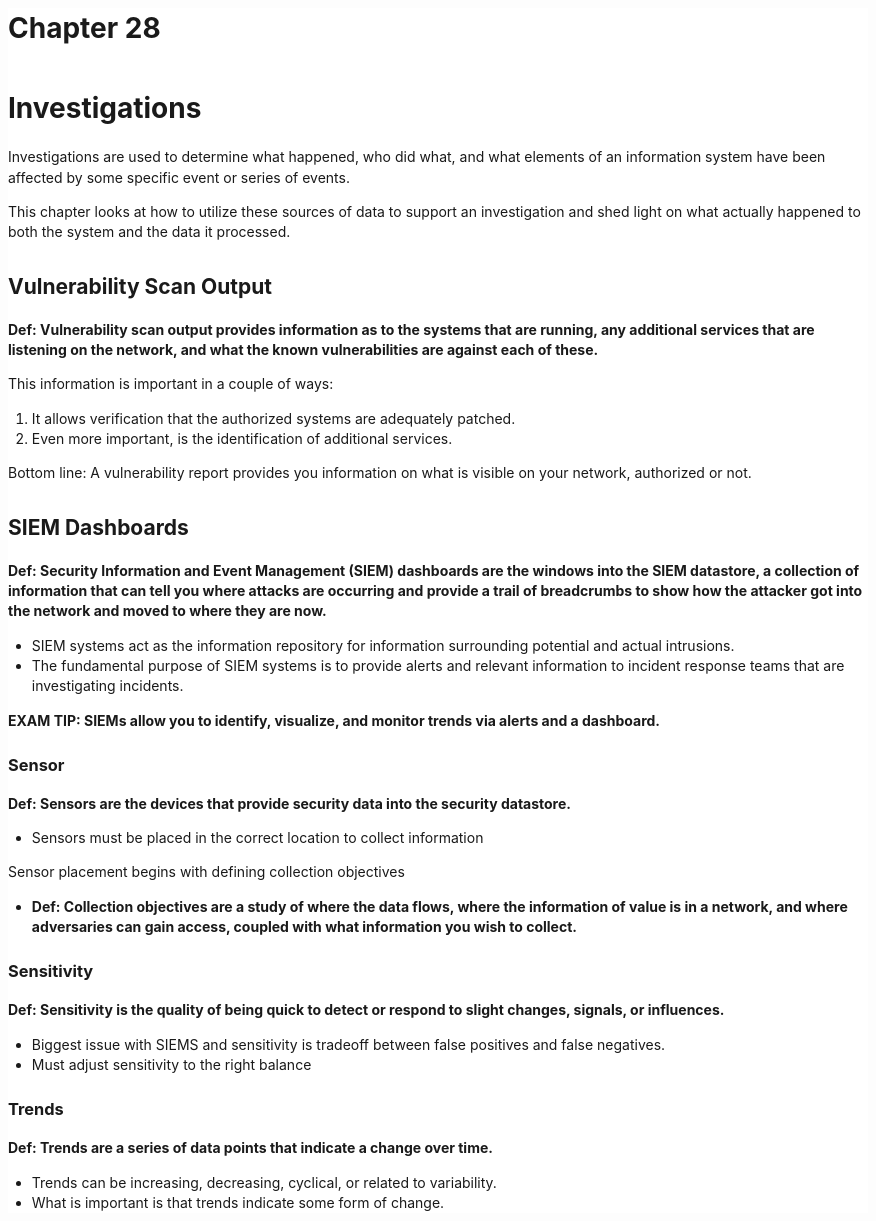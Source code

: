 # Chapter 28
# Investigations

Investigations are used to determine what happened, who did what, and what elements of an information system have been affected by some specific event or series of events.

This chapter looks at how to utilize these sources of data to support an investigation and shed light on what actually happened to both the system and the data it processed.

## Vulnerability Scan Output
**Def: Vulnerability scan output provides information as to the systems that are running, any additional services that are listening on the network, and what the known vulnerabilities are against each of these.**

This information is important in a couple of ways:
1. It allows verification that the authorized systems are adequately patched.
2. Even more important, is the identification of additional services.

Bottom line: A vulnerability report provides you information on what is visible on your network, authorized or not.

## SIEM Dashboards
**Def: Security Information and Event Management (SIEM) dashboards are the windows into the SIEM datastore, a collection of information that can tell you where attacks are occurring and provide a trail of breadcrumbs to show how the attacker got into the network and moved to where they are now.**
- SIEM systems act as the information repository for information surrounding potential and actual intrusions. 
- The fundamental purpose of SIEM systems is to provide alerts and relevant information to incident response teams that are investigating incidents. 

**EXAM TIP: SIEMs allow you to identify, visualize, and monitor trends via alerts and a dashboard.**

### Sensor
**Def: Sensors are the devices that provide security data into the security datastore.**
- Sensors must be placed in the correct location to collect information 

Sensor placement begins with defining collection objectives
- **Def: Collection objectives are a study of where the data flows, where the information of value is in a network, and where adversaries can gain access, coupled with what information you wish to collect.**

### Sensitivity
**Def: Sensitivity is the quality of being quick to detect or respond to slight changes, signals, or influences.**
- Biggest issue with SIEMS and sensitivity is tradeoff between false positives and false negatives. 
- Must adjust sensitivity to the right balance 

### Trends
**Def: Trends are a series of data points that indicate a change over time.**
- Trends can be increasing, decreasing, cyclical, or related to variability.
- What is important is that trends indicate some form of change.
